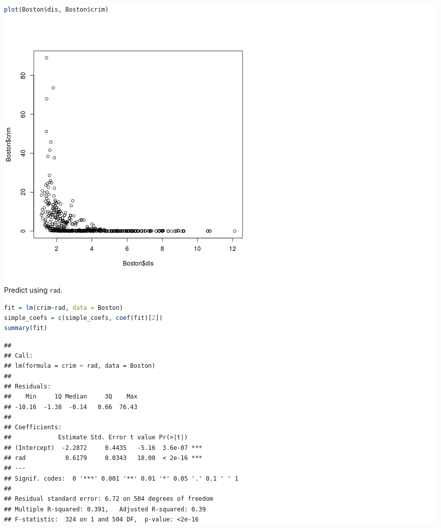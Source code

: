 ```r
plot(Boston$dis, Boston$crim)
```

![plot of chunk unnamed-chunk-30](figure/unnamed-chunk-30.png) 

Predict using `rad`.


```r
fit = lm(crim~rad, data = Boston)
simple_coefs = c(simple_coefs, coef(fit)[2])
summary(fit)
```

```
## 
## Call:
## lm(formula = crim ~ rad, data = Boston)
## 
## Residuals:
##    Min     1Q Median     3Q    Max 
## -10.16  -1.38  -0.14   0.66  76.43 
## 
## Coefficients:
##             Estimate Std. Error t value Pr(>|t|)    
## (Intercept)  -2.2872     0.4435   -5.16  3.6e-07 ***
## rad           0.6179     0.0343   18.00  < 2e-16 ***
## ---
## Signif. codes:  0 '***' 0.001 '**' 0.01 '*' 0.05 '.' 0.1 ' ' 1 
## 
## Residual standard error: 6.72 on 504 degrees of freedom
## Multiple R-squared: 0.391,	Adjusted R-squared: 0.39 
## F-statistic:  324 on 1 and 504 DF,  p-value: <2e-16
```
